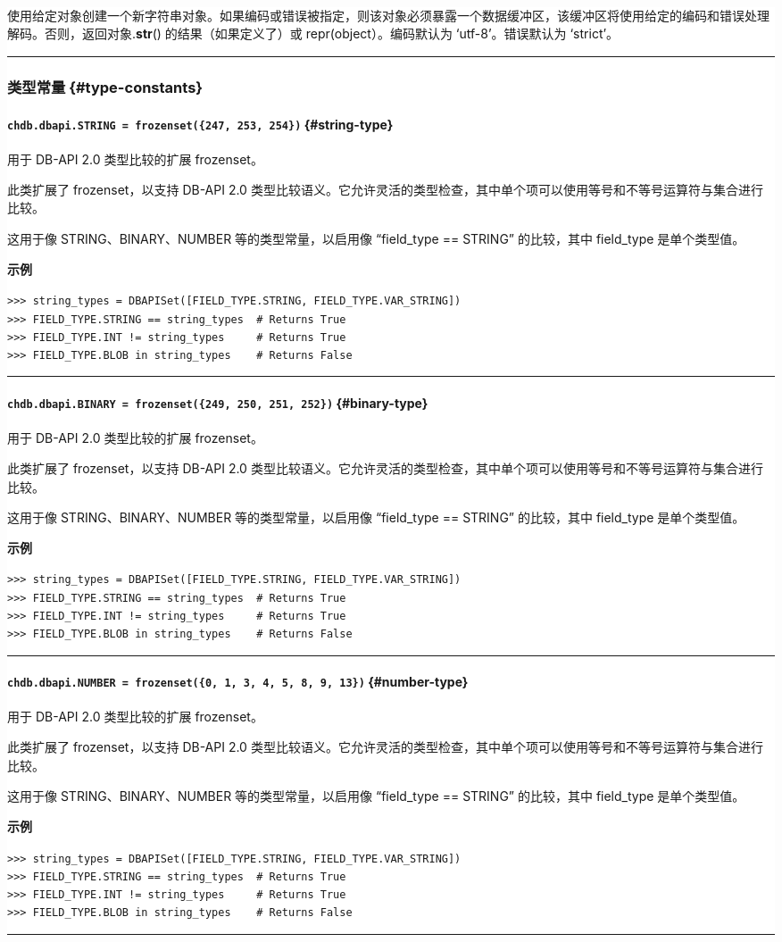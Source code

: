 使用给定对象创建一个新字符串对象。如果编码或错误被指定，则该对象必须暴露一个数据缓冲区，该缓冲区将使用给定的编码和错误处理解码。否则，返回对象.__str__() 的结果（如果定义了）或 repr(object）。编码默认为 ‘utf-8’。错误默认为 ‘strict’。

---
### 类型常量 {#type-constants}
#### `chdb.dbapi.STRING = frozenset({247, 253, 254})` {#string-type}

用于 DB-API 2.0 类型比较的扩展 frozenset。

此类扩展了 frozenset，以支持 DB-API 2.0 类型比较语义。它允许灵活的类型检查，其中单个项可以使用等号和不等号运算符与集合进行比较。

这用于像 STRING、BINARY、NUMBER 等的类型常量，以启用像 “field_type == STRING” 的比较，其中 field_type 是单个类型值。

**示例**

```pycon
>>> string_types = DBAPISet([FIELD_TYPE.STRING, FIELD_TYPE.VAR_STRING])
>>> FIELD_TYPE.STRING == string_types  # Returns True
>>> FIELD_TYPE.INT != string_types     # Returns True
>>> FIELD_TYPE.BLOB in string_types    # Returns False
```

---
#### `chdb.dbapi.BINARY = frozenset({249, 250, 251, 252})` {#binary-type}

用于 DB-API 2.0 类型比较的扩展 frozenset。

此类扩展了 frozenset，以支持 DB-API 2.0 类型比较语义。它允许灵活的类型检查，其中单个项可以使用等号和不等号运算符与集合进行比较。

这用于像 STRING、BINARY、NUMBER 等的类型常量，以启用像 “field_type == STRING” 的比较，其中 field_type 是单个类型值。

**示例**

```pycon
>>> string_types = DBAPISet([FIELD_TYPE.STRING, FIELD_TYPE.VAR_STRING])
>>> FIELD_TYPE.STRING == string_types  # Returns True
>>> FIELD_TYPE.INT != string_types     # Returns True
>>> FIELD_TYPE.BLOB in string_types    # Returns False
```

---
#### `chdb.dbapi.NUMBER = frozenset({0, 1, 3, 4, 5, 8, 9, 13})` {#number-type}

用于 DB-API 2.0 类型比较的扩展 frozenset。

此类扩展了 frozenset，以支持 DB-API 2.0 类型比较语义。它允许灵活的类型检查，其中单个项可以使用等号和不等号运算符与集合进行比较。

这用于像 STRING、BINARY、NUMBER 等的类型常量，以启用像 “field_type == STRING” 的比较，其中 field_type 是单个类型值。

**示例**

```pycon
>>> string_types = DBAPISet([FIELD_TYPE.STRING, FIELD_TYPE.VAR_STRING])
>>> FIELD_TYPE.STRING == string_types  # Returns True
>>> FIELD_TYPE.INT != string_types     # Returns True
>>> FIELD_TYPE.BLOB in string_types    # Returns False
```

---